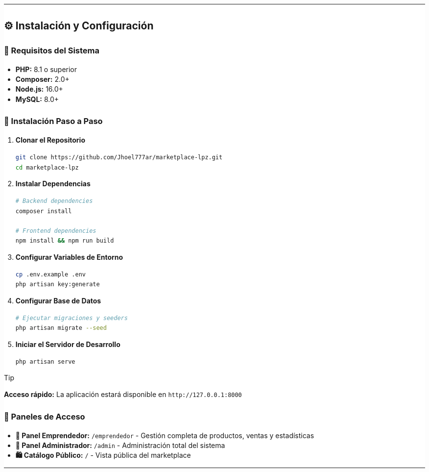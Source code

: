 </div>

---

## ⚙️ Instalación y Configuración

### 🔧 Requisitos del Sistema
- **PHP:** 8.1 o superior
- **Composer:** 2.0+
- **Node.js:** 16.0+
- **MySQL:** 8.0+

### 🚀 Instalación Paso a Paso

1. **Clonar el Repositorio**
   ```bash
   git clone https://github.com/Jhoel777ar/marketplace-lpz.git
   cd marketplace-lpz
   ```

2. **Instalar Dependencias**
   ```bash
   # Backend dependencies
   composer install
   
   # Frontend dependencies
   npm install && npm run build
   ```

3. **Configurar Variables de Entorno**
   ```bash
   cp .env.example .env
   php artisan key:generate
   ```

4. **Configurar Base de Datos**
   ```bash
   # Ejecutar migraciones y seeders
   php artisan migrate --seed
   ```

5. **Iniciar el Servidor de Desarrollo**
   ```bash
   php artisan serve
   ```

> [!TIP]
> **Acceso rápido:** La aplicación estará disponible en `http://127.0.0.1:8000`

### 🎯 Paneles de Acceso

- **🏪 Panel Emprendedor:** `/emprendedor` - Gestión completa de productos, ventas y estadísticas
- **👑 Panel Administrador:** `/admin` - Administración total del sistema
- **🛍️ Catálogo Público:** `/` - Vista pública del marketplace

---
